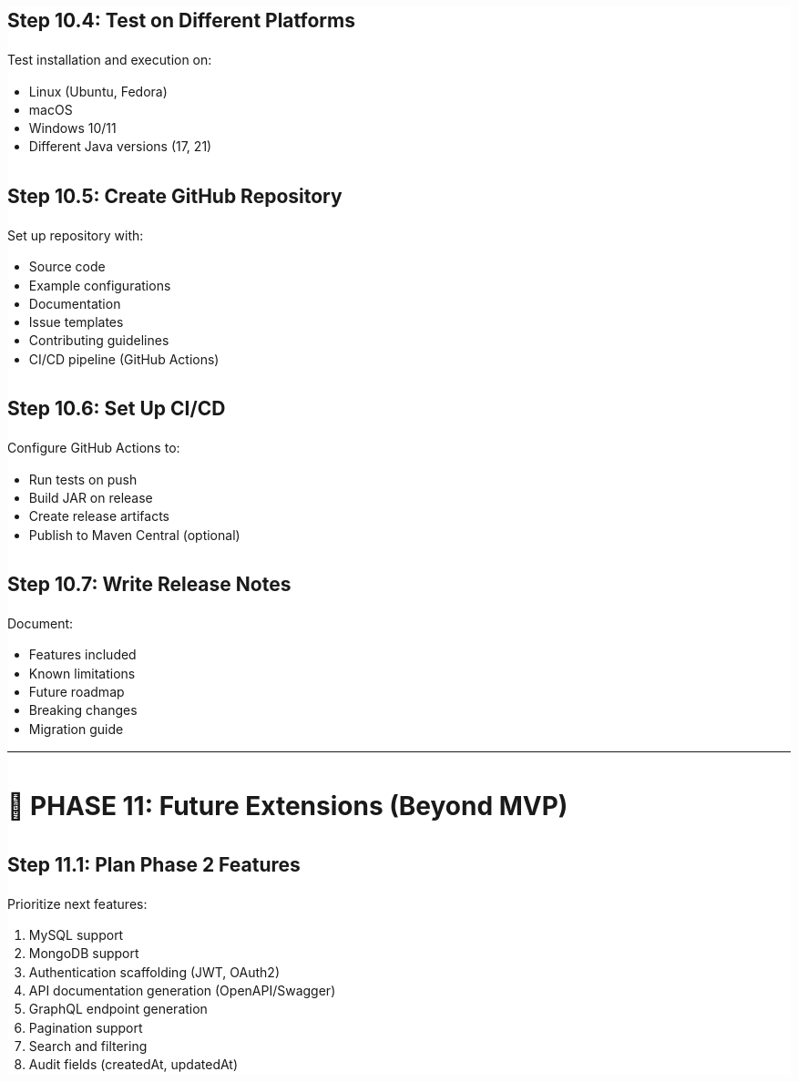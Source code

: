 ## Step 10.4: Test on Different Platforms

Test installation and execution on:
- Linux (Ubuntu, Fedora)
- macOS
- Windows 10/11
- Different Java versions (17, 21)

## Step 10.5: Create GitHub Repository

Set up repository with:
- Source code
- Example configurations
- Documentation
- Issue templates
- Contributing guidelines
- CI/CD pipeline (GitHub Actions)

## Step 10.6: Set Up CI/CD

Configure GitHub Actions to:
- Run tests on push
- Build JAR on release
- Create release artifacts
- Publish to Maven Central (optional)

## Step 10.7: Write Release Notes

Document:
- Features included
- Known limitations
- Future roadmap
- Breaking changes
- Migration guide

---

# 🔮 PHASE 11: Future Extensions (Beyond MVP)

## Step 11.1: Plan Phase 2 Features

Prioritize next features:
1. MySQL support
2. MongoDB support
3. Authentication scaffolding (JWT, OAuth2)
4. API documentation generation (OpenAPI/Swagger)
5. GraphQL endpoint generation
6. Pagination support
7. Search and filtering
8. Audit fields (createdAt, updatedAt)

